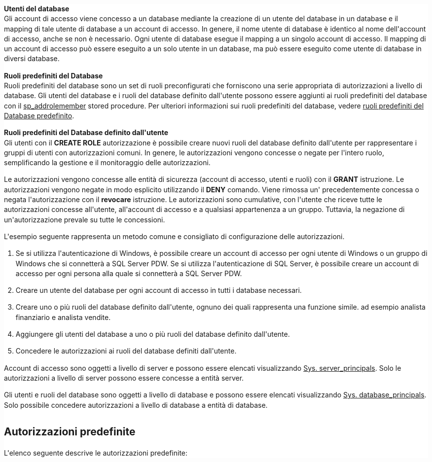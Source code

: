 **Utenti del database**  
Gli account di accesso viene concesso a un database mediante la creazione di un utente del database in un database e il mapping di tale utente di database a un account di accesso. In genere, il nome utente di database è identico al nome dell'account di accesso, anche se non è necessario. Ogni utente di database esegue il mapping a un singolo account di accesso. Il mapping di un account di accesso può essere eseguito a un solo utente in un database, ma può essere eseguito come utente di database in diversi database.  
  
**Ruoli predefiniti del Database**  
Ruoli predefiniti del database sono un set di ruoli preconfigurati che forniscono una serie appropriata di autorizzazioni a livello di database. Gli utenti del database e i ruoli del database definito dall'utente possono essere aggiunti ai ruoli predefiniti del database con il [sp_addrolemember](../relational-databases/system-stored-procedures/sp-addrolemember-transact-sql.md) stored procedure. Per ulteriori informazioni sui ruoli predefiniti del database, vedere [ruoli predefiniti del Database predefinito](#fixed-database-roles).  
  
**Ruoli predefiniti del Database definito dall'utente**  
Gli utenti con il **CREATE ROLE** autorizzazione è possibile creare nuovi ruoli del database definito dall'utente per rappresentare i gruppi di utenti con autorizzazioni comuni. In genere, le autorizzazioni vengono concesse o negate per l'intero ruolo, semplificando la gestione e il monitoraggio delle autorizzazioni.  
  
Le autorizzazioni vengono concesse alle entità di sicurezza (account di accesso, utenti e ruoli) con il **GRANT** istruzione. Le autorizzazioni vengono negate in modo esplicito utilizzando il **DENY** comando. Viene rimossa un' precedentemente concessa o negata l'autorizzazione con il **revocare** istruzione. Le autorizzazioni sono cumulative, con l'utente che riceve tutte le autorizzazioni concesse all'utente, all'account di accesso e a qualsiasi appartenenza a un gruppo. Tuttavia, la negazione di un'autorizzazione prevale su tutte le concessioni.   
  
L'esempio seguente rappresenta un metodo comune e consigliato di configurazione delle autorizzazioni.  
  
1.  Se si utilizza l'autenticazione di Windows, è possibile creare un account di accesso per ogni utente di Windows o un gruppo di Windows che si connetterà a SQL Server PDW. Se si utilizza l'autenticazione di SQL Server, è possibile creare un account di accesso per ogni persona alla quale si connetterà a SQL Server PDW.  
  
2.  Creare un utente del database per ogni account di accesso in tutti i database necessari.  
  
3.  Creare uno o più ruoli del database definito dall'utente, ognuno dei quali rappresenta una funzione simile. ad esempio analista finanziario e analista vendite.  
  
4.  Aggiungere gli utenti del database a uno o più ruoli del database definito dall'utente.  
  
5.  Concedere le autorizzazioni ai ruoli del database definiti dall'utente.  
  
Account di accesso sono oggetti a livello di server e possono essere elencati visualizzando [Sys. server_principals](../relational-databases/system-catalog-views/sys-server-principals-transact-sql.md). Solo le autorizzazioni a livello di server possono essere concesse a entità server.  
  
Gli utenti e ruoli del database sono oggetti a livello di database e possono essere elencati visualizzando [Sys. database_principals](../relational-databases/system-catalog-views/sys-database-principals-transact-sql.md). Solo possibile concedere autorizzazioni a livello di database a entità di database.  
  
## <a name="BackupTypes"></a>Autorizzazioni predefinite  
L'elenco seguente descrive le autorizzazioni predefinite:  
  